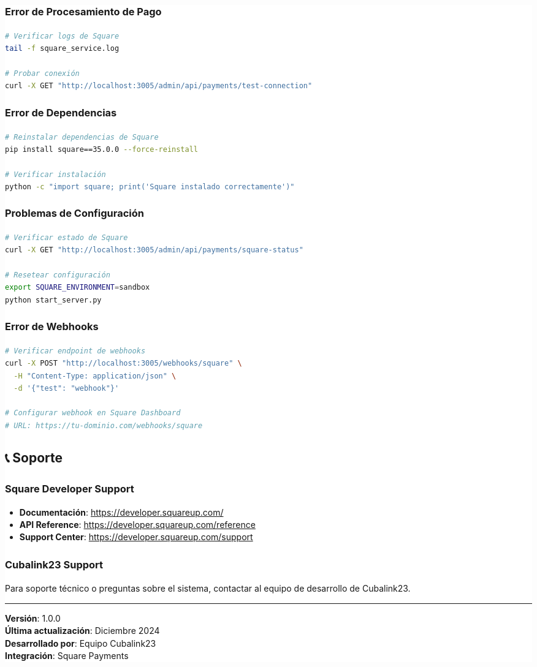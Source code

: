 ### Error de Procesamiento de Pago
```bash
# Verificar logs de Square
tail -f square_service.log

# Probar conexión
curl -X GET "http://localhost:3005/admin/api/payments/test-connection"
```

### Error de Dependencias
```bash
# Reinstalar dependencias de Square
pip install square==35.0.0 --force-reinstall

# Verificar instalación
python -c "import square; print('Square instalado correctamente')"
```

### Problemas de Configuración
```bash
# Verificar estado de Square
curl -X GET "http://localhost:3005/admin/api/payments/square-status"

# Resetear configuración
export SQUARE_ENVIRONMENT=sandbox
python start_server.py
```

### Error de Webhooks
```bash
# Verificar endpoint de webhooks
curl -X POST "http://localhost:3005/webhooks/square" \
  -H "Content-Type: application/json" \
  -d '{"test": "webhook"}'

# Configurar webhook en Square Dashboard
# URL: https://tu-dominio.com/webhooks/square
```

## 📞 Soporte

### Square Developer Support
- **Documentación**: https://developer.squareup.com/
- **API Reference**: https://developer.squareup.com/reference
- **Support Center**: https://developer.squareup.com/support

### Cubalink23 Support
Para soporte técnico o preguntas sobre el sistema, contactar al equipo de desarrollo de Cubalink23.

---
**Versión**: 1.0.0  
**Última actualización**: Diciembre 2024  
**Desarrollado por**: Equipo Cubalink23  
**Integración**: Square Payments
